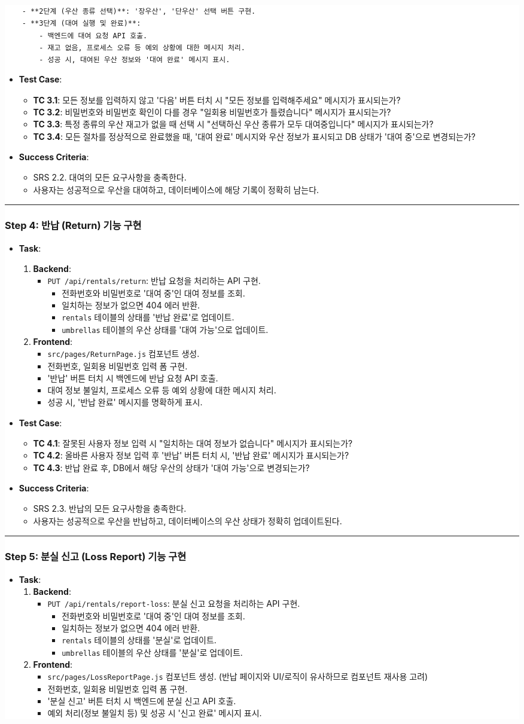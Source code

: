         - **2단계 (우산 종류 선택)**: '장우산', '단우산' 선택 버튼 구현.
        - **3단계 (대여 실행 및 완료)**:
            - 백엔드에 대여 요청 API 호출.
            - 재고 없음, 프로세스 오류 등 예외 상황에 대한 메시지 처리.
            - 성공 시, 대여된 우산 정보와 '대여 완료' 메시지 표시.

- **Test Case**:
    - **TC 3.1**: 모든 정보를 입력하지 않고 '다음' 버튼 터치 시 "모든 정보를 입력해주세요" 메시지가 표시되는가?
    - **TC 3.2**: 비밀번호와 비밀번호 확인이 다를 경우 "일회용 비밀번호가 틀렸습니다" 메시지가 표시되는가?
    - **TC 3.3**: 특정 종류의 우산 재고가 없을 때 선택 시 "선택하신 우산 종류가 모두 대여중입니다" 메시지가 표시되는가?
    - **TC 3.4**: 모든 절차를 정상적으로 완료했을 때, '대여 완료' 메시지와 우산 정보가 표시되고 DB 상태가 '대여 중'으로 변경되는가?

- **Success Criteria**:
    - SRS 2.2. 대여의 모든 요구사항을 충족한다.
    - 사용자는 성공적으로 우산을 대여하고, 데이터베이스에 해당 기록이 정확히 남는다.

---

### **Step 4: 반납 (Return) 기능 구현**

- **Task**:
    1.  **Backend**:
        - `PUT /api/rentals/return`: 반납 요청을 처리하는 API 구현.
            - 전화번호와 비밀번호로 '대여 중'인 대여 정보를 조회.
            - 일치하는 정보가 없으면 404 에러 반환.
            - `rentals` 테이블의 상태를 '반납 완료'로 업데이트.
            - `umbrellas` 테이블의 우산 상태를 '대여 가능'으로 업데이트.
    2.  **Frontend**:
        - `src/pages/ReturnPage.js` 컴포넌트 생성.
        - 전화번호, 일회용 비밀번호 입력 폼 구현.
        - '반납' 버튼 터치 시 백엔드에 반납 요청 API 호출.
        - 대여 정보 불일치, 프로세스 오류 등 예외 상황에 대한 메시지 처리.
        - 성공 시, '반납 완료' 메시지를 명확하게 표시.

- **Test Case**:
    - **TC 4.1**: 잘못된 사용자 정보 입력 시 "일치하는 대여 정보가 없습니다" 메시지가 표시되는가?
    - **TC 4.2**: 올바른 사용자 정보 입력 후 '반납' 버튼 터치 시, '반납 완료' 메시지가 표시되는가?
    - **TC 4.3**: 반납 완료 후, DB에서 해당 우산의 상태가 '대여 가능'으로 변경되는가?

- **Success Criteria**:
    - SRS 2.3. 반납의 모든 요구사항을 충족한다.
    - 사용자는 성공적으로 우산을 반납하고, 데이터베이스의 우산 상태가 정확히 업데이트된다.

---

### **Step 5: 분실 신고 (Loss Report) 기능 구현**

- **Task**:
    1.  **Backend**:
        - `PUT /api/rentals/report-loss`: 분실 신고 요청을 처리하는 API 구현.
            - 전화번호와 비밀번호로 '대여 중'인 대여 정보를 조회.
            - 일치하는 정보가 없으면 404 에러 반환.
            - `rentals` 테이블의 상태를 '분실'로 업데이트.
            - `umbrellas` 테이블의 우산 상태를 '분실'로 업데이트.
    2.  **Frontend**:
        - `src/pages/LossReportPage.js` 컴포넌트 생성. (반납 페이지와 UI/로직이 유사하므로 컴포넌트 재사용 고려)
        - 전화번호, 일회용 비밀번호 입력 폼 구현.
        - '분실 신고' 버튼 터치 시 백엔드에 분실 신고 API 호출.
        - 예외 처리(정보 불일치 등) 및 성공 시 '신고 완료' 메시지 표시.
